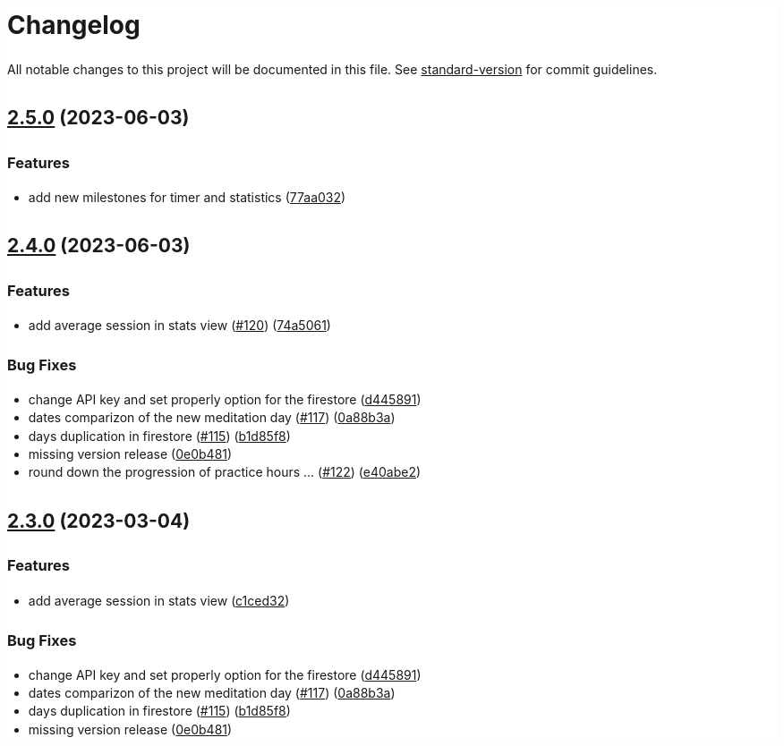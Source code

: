 # Changelog

All notable changes to this project will be documented in this file. See [standard-version](https://github.com/conventional-changelog/standard-version) for commit guidelines.

## [2.5.0](https://github.com/m0rtyn/pokoy/compare/v2.4.0...v2.5.0) (2023-06-03)


### Features

* add new milestones for timer and statistics ([77aa032](https://github.com/m0rtyn/pokoy/commit/77aa0328dfd507ecd9738cec59dd848358a8d584))

## [2.4.0](https://github.com/m0rtyn/pokoy/compare/v2.2.0...v2.4.0) (2023-06-03)


### Features

* add average session in stats view ([#120](https://github.com/m0rtyn/pokoy/issues/120)) ([74a5061](https://github.com/m0rtyn/pokoy/commit/74a5061f956e4ecae6c4962c962a492fa06d53ad))


### Bug Fixes

* change API key and set properly option for the firestore ([d445891](https://github.com/m0rtyn/pokoy/commit/d445891be8d28cfdaaa06b9e9c8f800c5d30d78f))
* dates comparizon of the new meditation day ([#117](https://github.com/m0rtyn/pokoy/issues/117)) ([0a88b3a](https://github.com/m0rtyn/pokoy/commit/0a88b3ac3732988f4d5368cd0447f3fa510ef7fd))
* days duplication in firestore ([#115](https://github.com/m0rtyn/pokoy/issues/115)) ([b1d85f8](https://github.com/m0rtyn/pokoy/commit/b1d85f860f142f3637a617cac408a7aa7e565b56))
* missing version release ([0e0b481](https://github.com/m0rtyn/pokoy/commit/0e0b481bfa3bc33805f1aadac5e12dbd95edcf79))
* round down the progression of practice hours … ([#122](https://github.com/m0rtyn/pokoy/issues/122)) ([e40abe2](https://github.com/m0rtyn/pokoy/commit/e40abe2ad2e25e3f986648e73733b3a705f504d6))

## [2.3.0](https://github.com/m0rtyn/pokoy/compare/v2.2.0...v2.3.0) (2023-03-04)


### Features

* add average session in stats view ([c1ced32](https://github.com/m0rtyn/pokoy/commit/c1ced32837557cf6cc51044820ce7dcf083749fe))


### Bug Fixes

* change API key and set properly option for the firestore ([d445891](https://github.com/m0rtyn/pokoy/commit/d445891be8d28cfdaaa06b9e9c8f800c5d30d78f))
* dates comparizon of the new meditation day ([#117](https://github.com/m0rtyn/pokoy/issues/117)) ([0a88b3a](https://github.com/m0rtyn/pokoy/commit/0a88b3ac3732988f4d5368cd0447f3fa510ef7fd))
* days duplication in firestore ([#115](https://github.com/m0rtyn/pokoy/issues/115)) ([b1d85f8](https://github.com/m0rtyn/pokoy/commit/b1d85f860f142f3637a617cac408a7aa7e565b56))
* missing version release ([0e0b481](https://github.com/m0rtyn/pokoy/commit/0e0b481bfa3bc33805f1aadac5e12dbd95edcf79))
